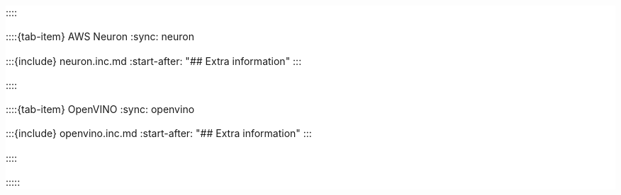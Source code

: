 ::::

::::{tab-item} AWS Neuron
:sync: neuron

:::{include} neuron.inc.md
:start-after: "## Extra information"
:::

::::

::::{tab-item} OpenVINO
:sync: openvino

:::{include} openvino.inc.md
:start-after: "## Extra information"
:::

::::

:::::
